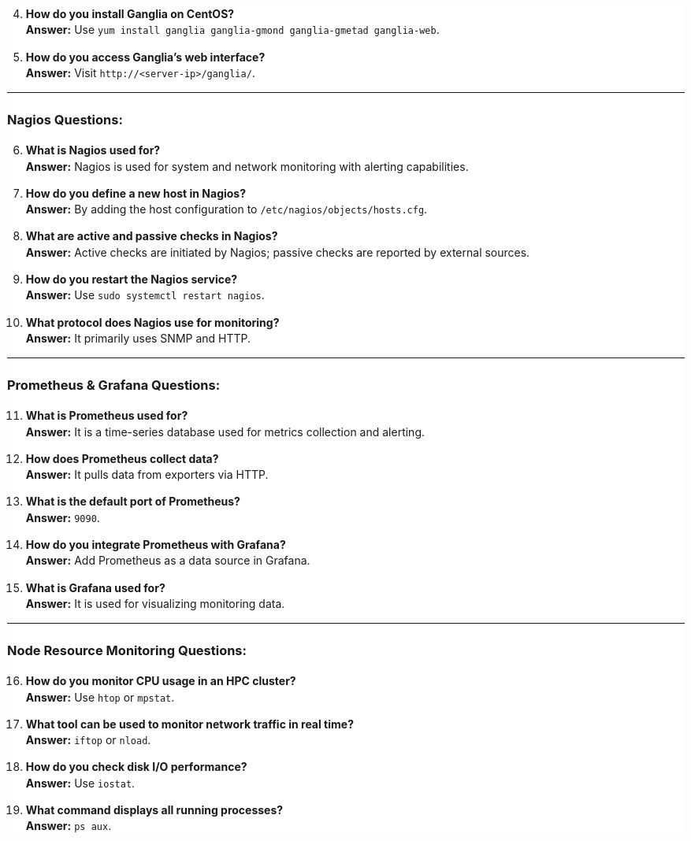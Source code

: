 4. **How do you install Ganglia on CentOS?**  
   **Answer:** Use `yum install ganglia ganglia-gmond ganglia-gmetad ganglia-web`.  

5. **How do you access Ganglia’s web interface?**  
   **Answer:** Visit `http://<server-ip>/ganglia/`.  

---

### **Nagios Questions:**  
6. **What is Nagios used for?**  
   **Answer:** Nagios is used for system and network monitoring with alerting capabilities.  

7. **How do you define a new host in Nagios?**  
   **Answer:** By adding the host configuration to `/etc/nagios/objects/hosts.cfg`.  

8. **What are active and passive checks in Nagios?**  
   **Answer:** Active checks are initiated by Nagios; passive checks are reported by external sources.  

9. **How do you restart the Nagios service?**  
   **Answer:** Use `sudo systemctl restart nagios`.  

10. **What protocol does Nagios use for monitoring?**  
    **Answer:** It primarily uses SNMP and HTTP.  

---

### **Prometheus & Grafana Questions:**  
11. **What is Prometheus used for?**  
    **Answer:** It is a time-series database used for metrics collection and alerting.  

12. **How does Prometheus collect data?**  
    **Answer:** It pulls data from exporters via HTTP.  

13. **What is the default port of Prometheus?**  
    **Answer:** `9090`.  

14. **How do you integrate Prometheus with Grafana?**  
    **Answer:** Add Prometheus as a data source in Grafana.  

15. **What is Grafana used for?**  
    **Answer:** It is used for visualizing monitoring data.  

---

### **Node Resource Monitoring Questions:**  
16. **How do you monitor CPU usage in an HPC cluster?**  
    **Answer:** Use `htop` or `mpstat`.  

17. **What tool can be used to monitor network traffic in real time?**  
    **Answer:** `iftop` or `nload`.  

18. **How do you check disk I/O performance?**  
    **Answer:** Use `iostat`.  

19. **What command displays all running processes?**  
    **Answer:** `ps aux`.  
